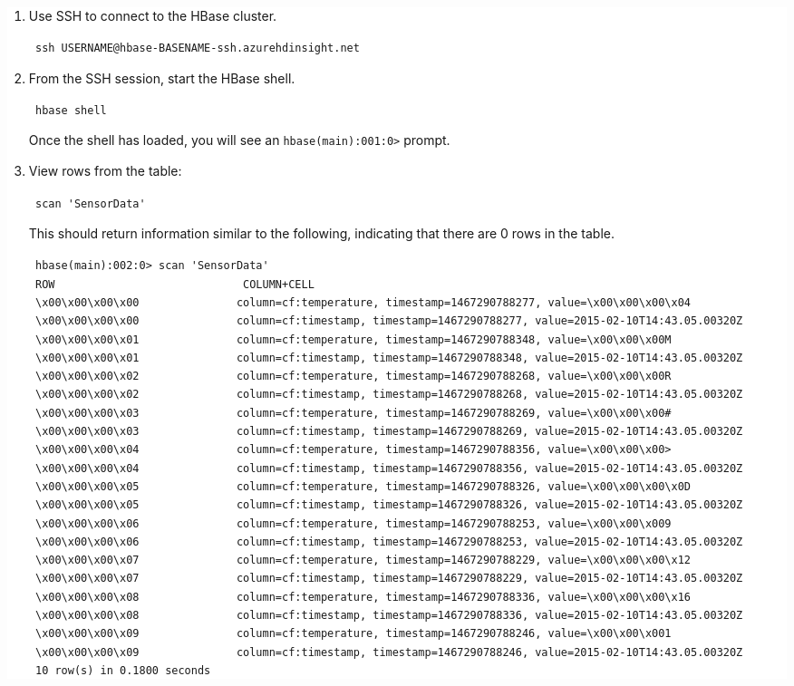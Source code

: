1. Use SSH to connect to the HBase cluster.

        ssh USERNAME@hbase-BASENAME-ssh.azurehdinsight.net

2. From the SSH session, start the HBase shell.

    	hbase shell
	
	Once the shell has loaded, you will see an `hbase(main):001:0>` prompt.

2. View rows from the table:

    	scan 'SensorData'
		
	This should return information similar to the following, indicating that there are 0 rows in the table.
	
		hbase(main):002:0> scan 'SensorData'
        ROW                             COLUMN+CELL
        \x00\x00\x00\x00               column=cf:temperature, timestamp=1467290788277, value=\x00\x00\x00\x04
        \x00\x00\x00\x00               column=cf:timestamp, timestamp=1467290788277, value=2015-02-10T14:43.05.00320Z
        \x00\x00\x00\x01               column=cf:temperature, timestamp=1467290788348, value=\x00\x00\x00M
        \x00\x00\x00\x01               column=cf:timestamp, timestamp=1467290788348, value=2015-02-10T14:43.05.00320Z
        \x00\x00\x00\x02               column=cf:temperature, timestamp=1467290788268, value=\x00\x00\x00R
        \x00\x00\x00\x02               column=cf:timestamp, timestamp=1467290788268, value=2015-02-10T14:43.05.00320Z
        \x00\x00\x00\x03               column=cf:temperature, timestamp=1467290788269, value=\x00\x00\x00#
        \x00\x00\x00\x03               column=cf:timestamp, timestamp=1467290788269, value=2015-02-10T14:43.05.00320Z
        \x00\x00\x00\x04               column=cf:temperature, timestamp=1467290788356, value=\x00\x00\x00>
        \x00\x00\x00\x04               column=cf:timestamp, timestamp=1467290788356, value=2015-02-10T14:43.05.00320Z
        \x00\x00\x00\x05               column=cf:temperature, timestamp=1467290788326, value=\x00\x00\x00\x0D
        \x00\x00\x00\x05               column=cf:timestamp, timestamp=1467290788326, value=2015-02-10T14:43.05.00320Z
        \x00\x00\x00\x06               column=cf:temperature, timestamp=1467290788253, value=\x00\x00\x009
        \x00\x00\x00\x06               column=cf:timestamp, timestamp=1467290788253, value=2015-02-10T14:43.05.00320Z
        \x00\x00\x00\x07               column=cf:temperature, timestamp=1467290788229, value=\x00\x00\x00\x12
        \x00\x00\x00\x07               column=cf:timestamp, timestamp=1467290788229, value=2015-02-10T14:43.05.00320Z
        \x00\x00\x00\x08               column=cf:temperature, timestamp=1467290788336, value=\x00\x00\x00\x16
        \x00\x00\x00\x08               column=cf:timestamp, timestamp=1467290788336, value=2015-02-10T14:43.05.00320Z
        \x00\x00\x00\x09               column=cf:temperature, timestamp=1467290788246, value=\x00\x00\x001
        \x00\x00\x00\x09               column=cf:timestamp, timestamp=1467290788246, value=2015-02-10T14:43.05.00320Z
        10 row(s) in 0.1800 seconds
